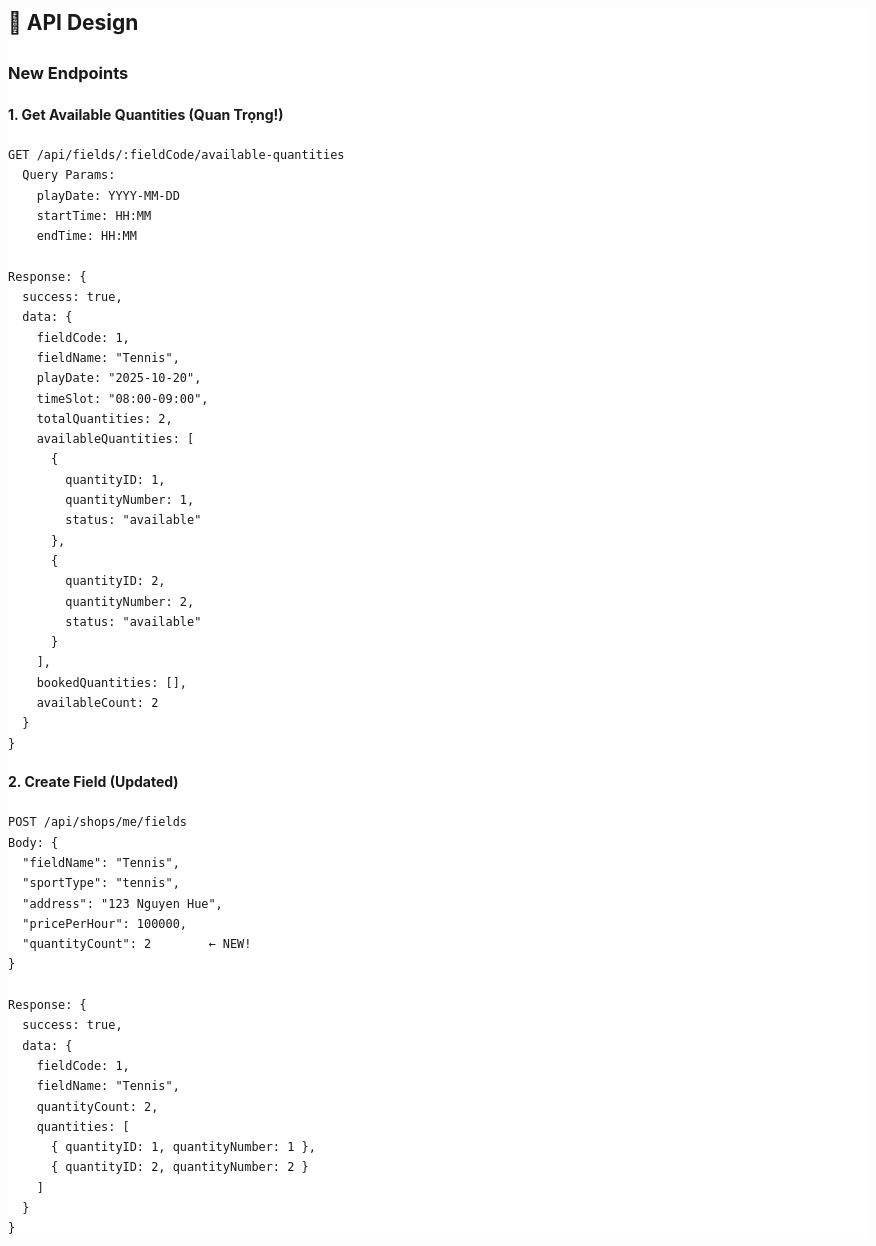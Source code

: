 ## 🔌 API Design

### New Endpoints

#### 1. Get Available Quantities (Quan Trọng!)
```
GET /api/fields/:fieldCode/available-quantities
  Query Params:
    playDate: YYYY-MM-DD
    startTime: HH:MM
    endTime: HH:MM

Response: {
  success: true,
  data: {
    fieldCode: 1,
    fieldName: "Tennis",
    playDate: "2025-10-20",
    timeSlot: "08:00-09:00",
    totalQuantities: 2,
    availableQuantities: [
      {
        quantityID: 1,
        quantityNumber: 1,
        status: "available"
      },
      {
        quantityID: 2,
        quantityNumber: 2,
        status: "available"
      }
    ],
    bookedQuantities: [],
    availableCount: 2
  }
}
```

#### 2. Create Field (Updated)
```
POST /api/shops/me/fields
Body: {
  "fieldName": "Tennis",
  "sportType": "tennis",
  "address": "123 Nguyen Hue",
  "pricePerHour": 100000,
  "quantityCount": 2        ← NEW!
}

Response: {
  success: true,
  data: {
    fieldCode: 1,
    fieldName: "Tennis",
    quantityCount: 2,
    quantities: [
      { quantityID: 1, quantityNumber: 1 },
      { quantityID: 2, quantityNumber: 2 }
    ]
  }
}
```
